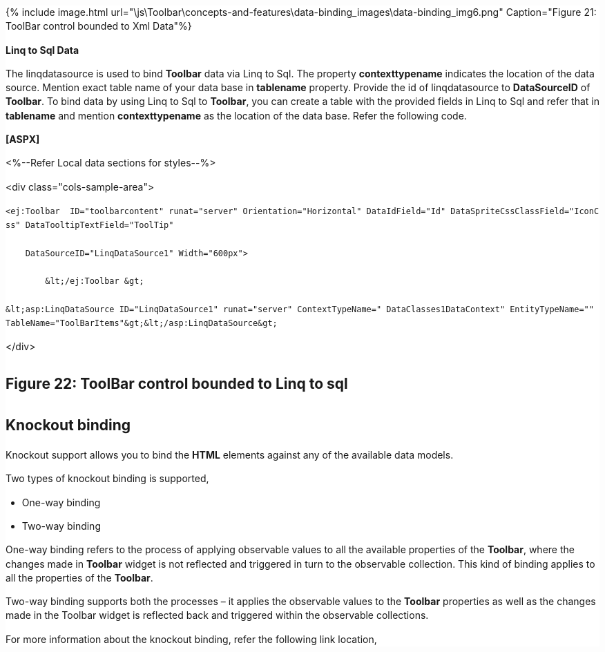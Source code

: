 
{% include image.html url="\js\Toolbar\concepts-and-features\data-binding_images\data-binding_img6.png" Caption="Figure 21: ToolBar control bounded to Xml Data"%}

**Linq to Sql Data**

The linqdatasource is used to bind **Toolbar** data via Linq to Sql. The property **contexttypename** indicates the location of the data source. Mention exact table name of your data base in **tablename** property. Provide the id of linqdatasource to **DataSourceID** of **Toolbar**. To bind data by using Linq to Sql to **Toolbar**, you can create a table with the provided fields in Linq to Sql and refer that in **tablename** and mention **contexttypename** as the location of the data base. Refer the following code.



**[ASPX]**

&lt;%--Refer Local data sections for styles--%&gt;

&lt;div class="cols-sample-area"&gt;

    <ej:Toolbar  ID="toolbarcontent" runat="server" Orientation="Horizontal" DataIdField="Id" DataSpriteCssClassField="IconCss" DataTooltipTextField="ToolTip"

        DataSourceID="LinqDataSource1" Width="600px">

            &lt;/ej:Toolbar &gt;

    &lt;asp:LinqDataSource ID="LinqDataSource1" runat="server" ContextTypeName=" DataClasses1DataContext" EntityTypeName="" TableName="ToolBarItems"&gt;&lt;/asp:LinqDataSource&gt;



&lt;/div&gt;

## 

## 

## Figure 22: ToolBar control bounded to Linq to sql

## Knockout binding

Knockout support allows you to bind the **HTML** elements against any of the available data models.

Two types of knockout binding is supported,

* One-way binding

* Two-way binding

One-way binding refers to the process of applying observable values to all the available properties of the **Toolbar**, where the changes made in **Toolbar** widget is not reflected and triggered in turn to the observable collection. This kind of binding applies to all the properties of the **Toolbar**.

Two-way binding supports both the processes – it applies the observable values to the **Toolbar** properties as well as the changes made in the Toolbar widget is reflected back and triggered within the observable collections. 

For more information about the knockout binding, refer the following link location,
